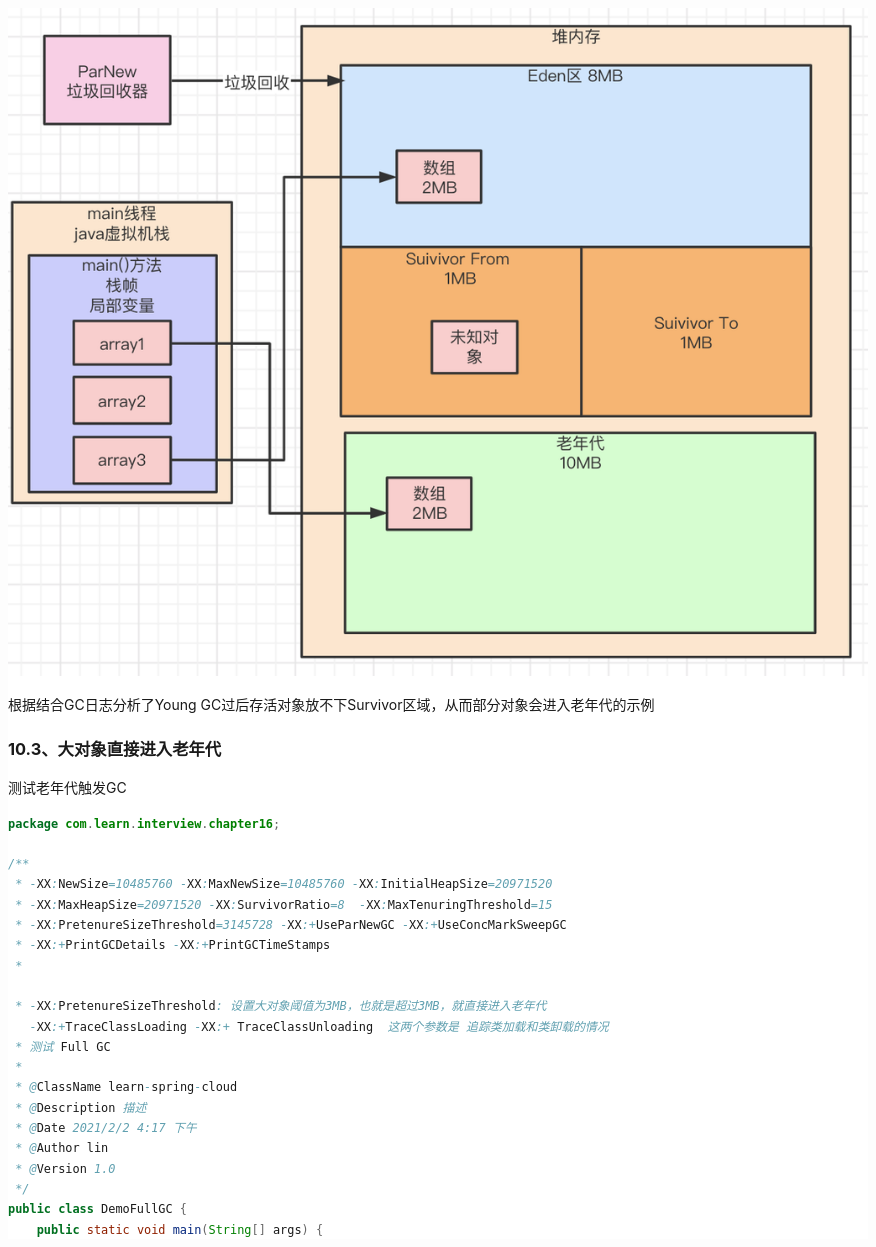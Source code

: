 ![image](img/jvm-youngc-to-old-05.png)

根据结合GC日志分析了Young GC过后存活对象放不下Survivor区域，从而部分对象会进入老年代的示例



### 10.3、大对象直接进入老年代

 测试老年代触发GC

```java
package com.learn.interview.chapter16;

/**
 * -XX:NewSize=10485760 -XX:MaxNewSize=10485760 -XX:InitialHeapSize=20971520
 * -XX:MaxHeapSize=20971520 -XX:SurvivorRatio=8  -XX:MaxTenuringThreshold=15
 * -XX:PretenureSizeThreshold=3145728 -XX:+UseParNewGC -XX:+UseConcMarkSweepGC
 * -XX:+PrintGCDetails -XX:+PrintGCTimeStamps
 *
    
 * -XX:PretenureSizeThreshold: 设置大对象阈值为3MB，也就是超过3MB，就直接进入老年代
   -XX:+TraceClassLoading -XX:+ TraceClassUnloading  这两个参数是 追踪类加载和类卸载的情况
 * 测试 Full GC
 *
 * @ClassName learn-spring-cloud
 * @Description 描述
 * @Date 2021/2/2 4:17 下午
 * @Author lin
 * @Version 1.0
 */
public class DemoFullGC {
    public static void main(String[] args) {
```